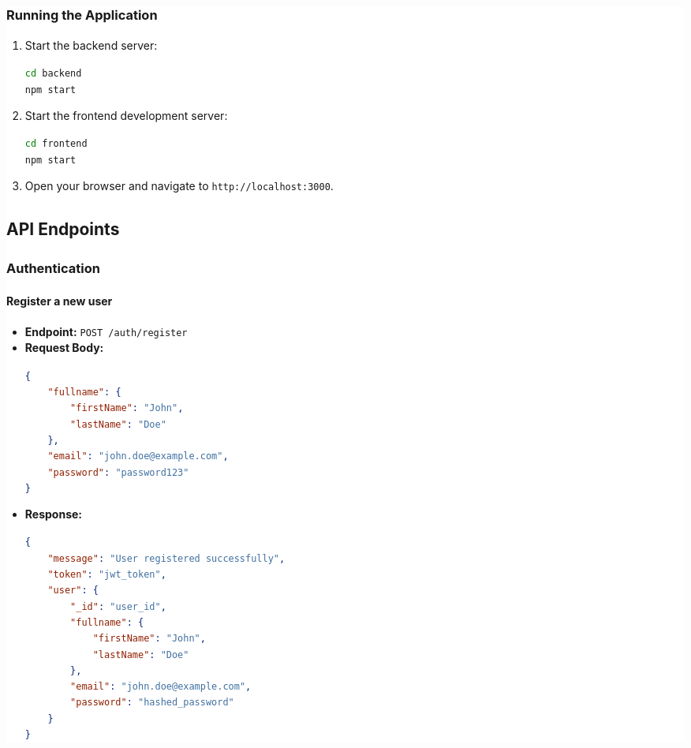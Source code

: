 ### Running the Application

1. Start the backend server:

    ```bash
    cd backend
    npm start
    ```

2. Start the frontend development server:

    ```bash
    cd frontend
    npm start
    ```

3. Open your browser and navigate to `http://localhost:3000`.

## API Endpoints

### Authentication

#### Register a new user

- **Endpoint:** `POST /auth/register`
- **Request Body:**
    ```json
    {
        "fullname": {
            "firstName": "John",
            "lastName": "Doe"
        },
        "email": "john.doe@example.com",
        "password": "password123"
    }
    ```
- **Response:**
    ```json
    {
        "message": "User registered successfully",
        "token": "jwt_token",
        "user": {
            "_id": "user_id",
            "fullname": {
                "firstName": "John",
                "lastName": "Doe"
            },
            "email": "john.doe@example.com",
            "password": "hashed_password"
        }
    }
    ```
